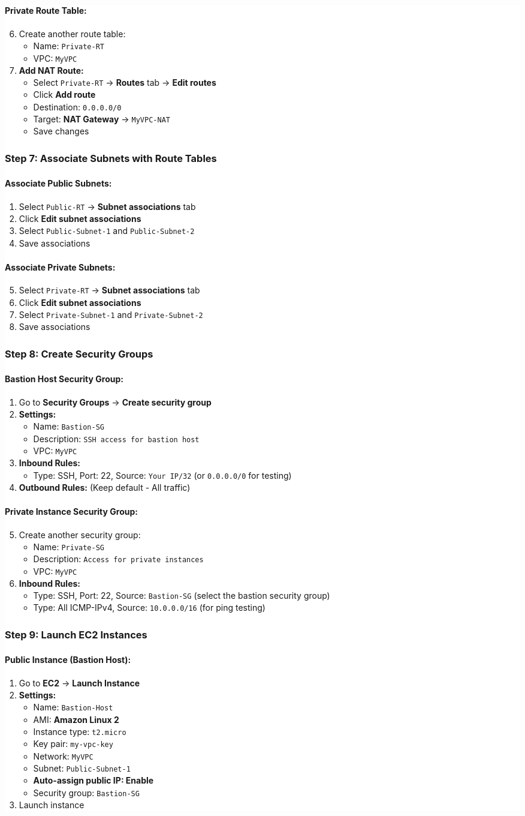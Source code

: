 #### Private Route Table:
6. Create another route table:
   - Name: `Private-RT`
   - VPC: `MyVPC`
7. **Add NAT Route:**
   - Select `Private-RT` → **Routes** tab → **Edit routes**
   - Click **Add route**
   - Destination: `0.0.0.0/0`
   - Target: **NAT Gateway** → `MyVPC-NAT`
   - Save changes

### Step 7: Associate Subnets with Route Tables

#### Associate Public Subnets:
1. Select `Public-RT` → **Subnet associations** tab
2. Click **Edit subnet associations**
3. Select `Public-Subnet-1` and `Public-Subnet-2`
4. Save associations

#### Associate Private Subnets:
5. Select `Private-RT` → **Subnet associations** tab
6. Click **Edit subnet associations**  
7. Select `Private-Subnet-1` and `Private-Subnet-2`
8. Save associations

### Step 8: Create Security Groups

#### Bastion Host Security Group:
1. Go to **Security Groups** → **Create security group**
2. **Settings:**
   - Name: `Bastion-SG`
   - Description: `SSH access for bastion host`
   - VPC: `MyVPC`
3. **Inbound Rules:**
   - Type: SSH, Port: 22, Source: `Your IP/32` (or `0.0.0.0/0` for testing)
4. **Outbound Rules:** (Keep default - All traffic)

#### Private Instance Security Group:
5. Create another security group:
   - Name: `Private-SG`
   - Description: `Access for private instances`
   - VPC: `MyVPC`
6. **Inbound Rules:**
   - Type: SSH, Port: 22, Source: `Bastion-SG` (select the bastion security group)
   - Type: All ICMP-IPv4, Source: `10.0.0.0/16` (for ping testing)

### Step 9: Launch EC2 Instances

#### Public Instance (Bastion Host):
1. Go to **EC2** → **Launch Instance**
2. **Settings:**
   - Name: `Bastion-Host`
   - AMI: **Amazon Linux 2**
   - Instance type: `t2.micro`
   - Key pair: `my-vpc-key`
   - Network: `MyVPC`
   - Subnet: `Public-Subnet-1`
   - **Auto-assign public IP: Enable**
   - Security group: `Bastion-SG`
3. Launch instance
